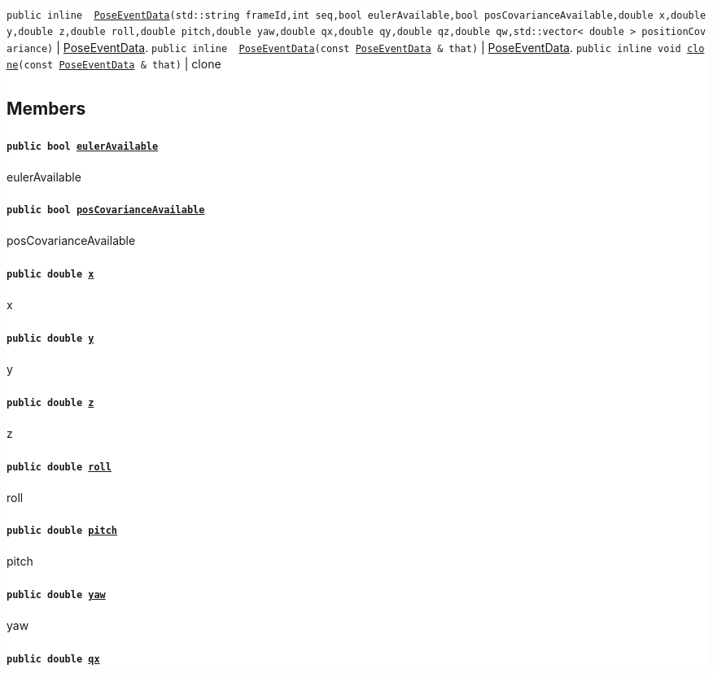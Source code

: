 `public inline  `[`PoseEventData`](#structkpsr_1_1geometry_1_1PoseEventData_1a33f2198d60b7af6e3fcb3d1176e2b68b)`(std::string frameId,int seq,bool eulerAvailable,bool posCovarianceAvailable,double x,double y,double z,double roll,double pitch,double yaw,double qx,double qy,double qz,double qw,std::vector< double > positionCovariance)` | [PoseEventData](#structkpsr_1_1geometry_1_1PoseEventData).
`public inline  `[`PoseEventData`](#structkpsr_1_1geometry_1_1PoseEventData_1a6f0fba99df899f6e1921e918ce5b6294)`(const `[`PoseEventData`](#structkpsr_1_1geometry_1_1PoseEventData)` & that)` | [PoseEventData](#structkpsr_1_1geometry_1_1PoseEventData).
`public inline void `[`clone`](#structkpsr_1_1geometry_1_1PoseEventData_1aa7b259445e3c109241338ae330b6211f)`(const `[`PoseEventData`](#structkpsr_1_1geometry_1_1PoseEventData)` & that)` | clone

## Members

#### `public bool `[`eulerAvailable`](#structkpsr_1_1geometry_1_1PoseEventData_1a82292bec9e2b551a98d9ab4a1c436fa4) 

eulerAvailable

#### `public bool `[`posCovarianceAvailable`](#structkpsr_1_1geometry_1_1PoseEventData_1a36b9d6406431fbc438dece1d37e951b2) 

posCovarianceAvailable

#### `public double `[`x`](#structkpsr_1_1geometry_1_1PoseEventData_1a0a28028ad207166b8e15d4406d7fe698) 

x

#### `public double `[`y`](#structkpsr_1_1geometry_1_1PoseEventData_1aeb935f23f0d5832fdddc1ed58b548d0d) 

y

#### `public double `[`z`](#structkpsr_1_1geometry_1_1PoseEventData_1a7bada2f7e635ef40d281cb57883d6f1d) 

z

#### `public double `[`roll`](#structkpsr_1_1geometry_1_1PoseEventData_1acb20bd6ce639d242823463f7663681a4) 

roll

#### `public double `[`pitch`](#structkpsr_1_1geometry_1_1PoseEventData_1aa121791209594f6e9f3f532fd18028d7) 

pitch

#### `public double `[`yaw`](#structkpsr_1_1geometry_1_1PoseEventData_1a098a9951fb7f65a2af65efaa52cbb258) 

yaw

#### `public double `[`qx`](#structkpsr_1_1geometry_1_1PoseEventData_1a8edc03d2f3c0e462135a3c882cf925af) 
